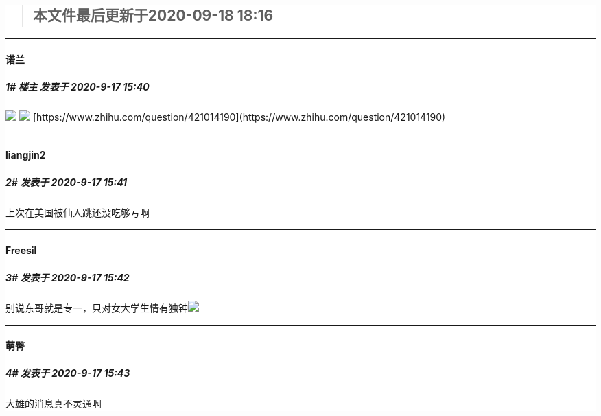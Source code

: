 > ## **本文件最后更新于2020-09-18 18:16** 



-----

####  诺兰  
##### 1#       楼主       发表于 2020-9-17 15:40



<img src="http://tvax1.sinaimg.cn/large/005CWPQjly1gitoug6w2bj30hs07tn0h.jpg" referrerpolicy="no-referrer">
<img src="http://tvax4.sinaimg.cn/large/005CWPQjly1gitouqeilrj309d0gg0xb.jpg" referrerpolicy="no-referrer">
[https://www.zhihu.com/question/421014190](https://www.zhihu.com/question/421014190)







-----

####  liangjin2  
##### 2#       发表于 2020-9-17 15:41




上次在美国被仙人跳还没吃够亏啊







-----

####  Freesil  
##### 3#       发表于 2020-9-17 15:42




别说东哥就是专一，只对女大学生情有独钟<img src="https://static.saraba1st.com/image/smiley/face2017/065.png" referrerpolicy="no-referrer">







-----

####  萌臀  
##### 4#       发表于 2020-9-17 15:43




大雄的消息真不灵通啊




